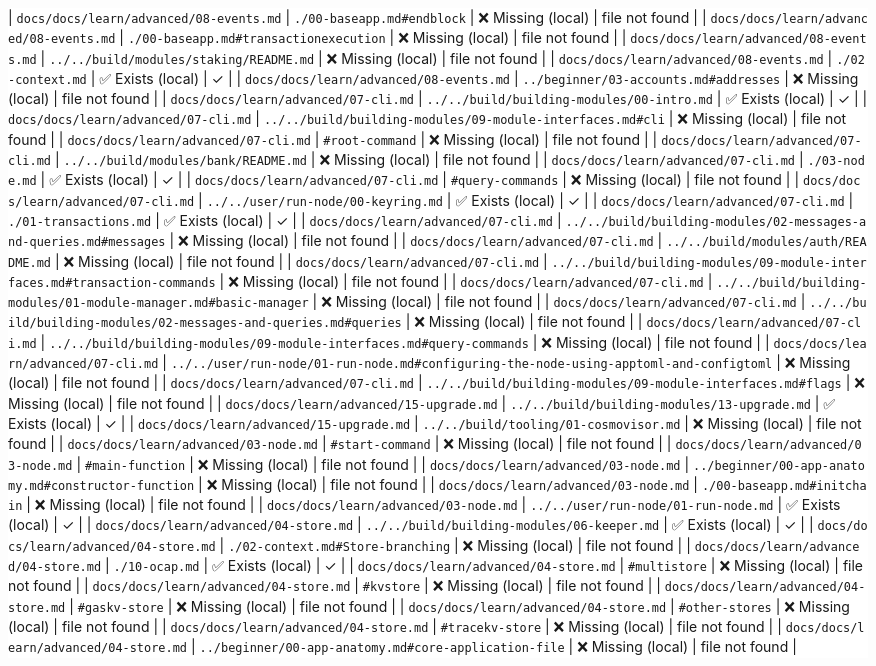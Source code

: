 | `docs/docs/learn/advanced/08-events.md` | `./00-baseapp.md#endblock` | ❌ Missing (local) | file not found |
| `docs/docs/learn/advanced/08-events.md` | `./00-baseapp.md#transactionexecution` | ❌ Missing (local) | file not found |
| `docs/docs/learn/advanced/08-events.md` | `../../build/modules/staking/README.md` | ❌ Missing (local) | file not found |
| `docs/docs/learn/advanced/08-events.md` | `./02-context.md` | ✅ Exists (local) | ✓ |
| `docs/docs/learn/advanced/08-events.md` | `../beginner/03-accounts.md#addresses` | ❌ Missing (local) | file not found |
| `docs/docs/learn/advanced/07-cli.md` | `../../build/building-modules/00-intro.md` | ✅ Exists (local) | ✓ |
| `docs/docs/learn/advanced/07-cli.md` | `../../build/building-modules/09-module-interfaces.md#cli` | ❌ Missing (local) | file not found |
| `docs/docs/learn/advanced/07-cli.md` | `#root-command` | ❌ Missing (local) | file not found |
| `docs/docs/learn/advanced/07-cli.md` | `../../build/modules/bank/README.md` | ❌ Missing (local) | file not found |
| `docs/docs/learn/advanced/07-cli.md` | `./03-node.md` | ✅ Exists (local) | ✓ |
| `docs/docs/learn/advanced/07-cli.md` | `#query-commands` | ❌ Missing (local) | file not found |
| `docs/docs/learn/advanced/07-cli.md` | `../../user/run-node/00-keyring.md` | ✅ Exists (local) | ✓ |
| `docs/docs/learn/advanced/07-cli.md` | `./01-transactions.md` | ✅ Exists (local) | ✓ |
| `docs/docs/learn/advanced/07-cli.md` | `../../build/building-modules/02-messages-and-queries.md#messages` | ❌ Missing (local) | file not found |
| `docs/docs/learn/advanced/07-cli.md` | `../../build/modules/auth/README.md` | ❌ Missing (local) | file not found |
| `docs/docs/learn/advanced/07-cli.md` | `../../build/building-modules/09-module-interfaces.md#transaction-commands` | ❌ Missing (local) | file not found |
| `docs/docs/learn/advanced/07-cli.md` | `../../build/building-modules/01-module-manager.md#basic-manager` | ❌ Missing (local) | file not found |
| `docs/docs/learn/advanced/07-cli.md` | `../../build/building-modules/02-messages-and-queries.md#queries` | ❌ Missing (local) | file not found |
| `docs/docs/learn/advanced/07-cli.md` | `../../build/building-modules/09-module-interfaces.md#query-commands` | ❌ Missing (local) | file not found |
| `docs/docs/learn/advanced/07-cli.md` | `../../user/run-node/01-run-node.md#configuring-the-node-using-apptoml-and-configtoml` | ❌ Missing (local) | file not found |
| `docs/docs/learn/advanced/07-cli.md` | `../../build/building-modules/09-module-interfaces.md#flags` | ❌ Missing (local) | file not found |
| `docs/docs/learn/advanced/15-upgrade.md` | `../../build/building-modules/13-upgrade.md` | ✅ Exists (local) | ✓ |
| `docs/docs/learn/advanced/15-upgrade.md` | `../../build/tooling/01-cosmovisor.md` | ❌ Missing (local) | file not found |
| `docs/docs/learn/advanced/03-node.md` | `#start-command` | ❌ Missing (local) | file not found |
| `docs/docs/learn/advanced/03-node.md` | `#main-function` | ❌ Missing (local) | file not found |
| `docs/docs/learn/advanced/03-node.md` | `../beginner/00-app-anatomy.md#constructor-function` | ❌ Missing (local) | file not found |
| `docs/docs/learn/advanced/03-node.md` | `./00-baseapp.md#initchain` | ❌ Missing (local) | file not found |
| `docs/docs/learn/advanced/03-node.md` | `../../user/run-node/01-run-node.md` | ✅ Exists (local) | ✓ |
| `docs/docs/learn/advanced/04-store.md` | `../../build/building-modules/06-keeper.md` | ✅ Exists (local) | ✓ |
| `docs/docs/learn/advanced/04-store.md` | `./02-context.md#Store-branching` | ❌ Missing (local) | file not found |
| `docs/docs/learn/advanced/04-store.md` | `./10-ocap.md` | ✅ Exists (local) | ✓ |
| `docs/docs/learn/advanced/04-store.md` | `#multistore` | ❌ Missing (local) | file not found |
| `docs/docs/learn/advanced/04-store.md` | `#kvstore` | ❌ Missing (local) | file not found |
| `docs/docs/learn/advanced/04-store.md` | `#gaskv-store` | ❌ Missing (local) | file not found |
| `docs/docs/learn/advanced/04-store.md` | `#other-stores` | ❌ Missing (local) | file not found |
| `docs/docs/learn/advanced/04-store.md` | `#tracekv-store` | ❌ Missing (local) | file not found |
| `docs/docs/learn/advanced/04-store.md` | `../beginner/00-app-anatomy.md#core-application-file` | ❌ Missing (local) | file not found |